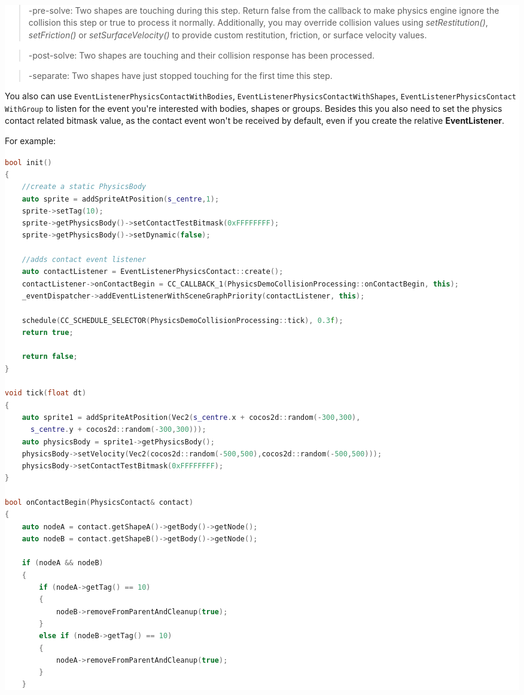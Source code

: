  >-pre-solve: Two shapes are touching during this step. Return false from the callback
 to make physics engine ignore the collision this step or true to process it normally.
 Additionally, you may override collision values using _setRestitution()_, _setFriction()_
 or _setSurfaceVelocity()_ to provide custom restitution, friction, or surface velocity
 values.

 >-post-solve: Two shapes are touching and their collision response has been
 processed.

 >-separate: Two shapes have just stopped touching for the first time this step.

You also can use `EventListenerPhysicsContactWithBodies`,
`EventListenerPhysicsContactWithShapes`, `EventListenerPhysicsContactWithGroup`
to listen for the event you're interested with bodies, shapes or groups. Besides this you
also need to set the physics contact related bitmask value, as the contact event
won't be received by default, even if you create the relative __EventListener__.

For example:

```cpp
bool init()
{
    //create a static PhysicsBody
    auto sprite = addSpriteAtPosition(s_centre,1);
    sprite->setTag(10);
    sprite->getPhysicsBody()->setContactTestBitmask(0xFFFFFFFF);
    sprite->getPhysicsBody()->setDynamic(false);

    //adds contact event listener
    auto contactListener = EventListenerPhysicsContact::create();
    contactListener->onContactBegin = CC_CALLBACK_1(PhysicsDemoCollisionProcessing::onContactBegin, this);
    _eventDispatcher->addEventListenerWithSceneGraphPriority(contactListener, this);

    schedule(CC_SCHEDULE_SELECTOR(PhysicsDemoCollisionProcessing::tick), 0.3f);
    return true;

    return false;
}

void tick(float dt)
{
    auto sprite1 = addSpriteAtPosition(Vec2(s_centre.x + cocos2d::random(-300,300),
      s_centre.y + cocos2d::random(-300,300)));
    auto physicsBody = sprite1->getPhysicsBody();
    physicsBody->setVelocity(Vec2(cocos2d::random(-500,500),cocos2d::random(-500,500)));
    physicsBody->setContactTestBitmask(0xFFFFFFFF);
}

bool onContactBegin(PhysicsContact& contact)
{
    auto nodeA = contact.getShapeA()->getBody()->getNode();
    auto nodeB = contact.getShapeB()->getBody()->getNode();

    if (nodeA && nodeB)
    {
        if (nodeA->getTag() == 10)
        {
            nodeB->removeFromParentAndCleanup(true);
        }
        else if (nodeB->getTag() == 10)
        {
            nodeA->removeFromParentAndCleanup(true);
        }
    }

```